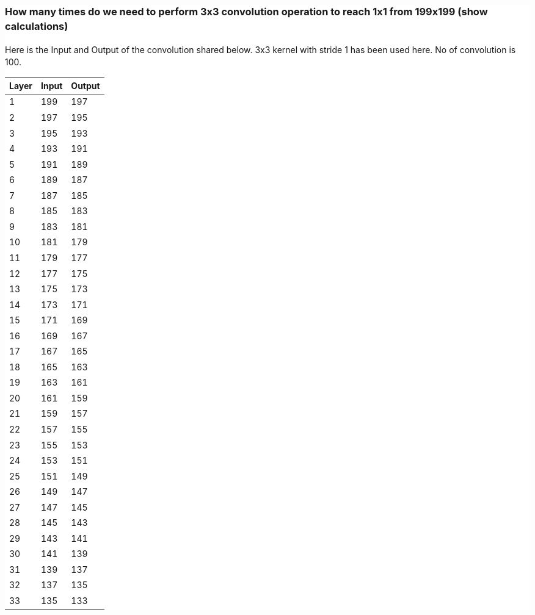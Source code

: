 ### How many times do we need to perform 3x3 convolution operation to reach 1x1 from 199x199 (show calculations)

Here is the Input and Output of the convolution shared below. 3x3 kernel with stride 1 has been used here. No of convolution is 100.

| Layer | Input | Output |
| ----- | ----- | ------ |
| 1     | 199   | 197    |
| 2     | 197   | 195    |
| 3     | 195   | 193    |
| 4     | 193   | 191    |
| 5     | 191   | 189    |
| 6     | 189   | 187    |
| 7     | 187   | 185    |
| 8     | 185   | 183    |
| 9     | 183   | 181    |
| 10    | 181   | 179    |
| 11    | 179   | 177    |
| 12    | 177   | 175    |
| 13    | 175   | 173    |
| 14    | 173   | 171    |
| 15    | 171   | 169    |
| 16    | 169   | 167    |
| 17    | 167   | 165    |
| 18    | 165   | 163    |
| 19    | 163   | 161    |
| 20    | 161   | 159    |
| 21    | 159   | 157    |
| 22    | 157   | 155    |
| 23    | 155   | 153    |
| 24    | 153   | 151    |
| 25    | 151   | 149    |
| 26    | 149   | 147    |
| 27    | 147   | 145    |
| 28    | 145   | 143    |
| 29    | 143   | 141    |
| 30    | 141   | 139    |
| 31    | 139   | 137    |
| 32    | 137   | 135    |
| 33    | 135   | 133    |